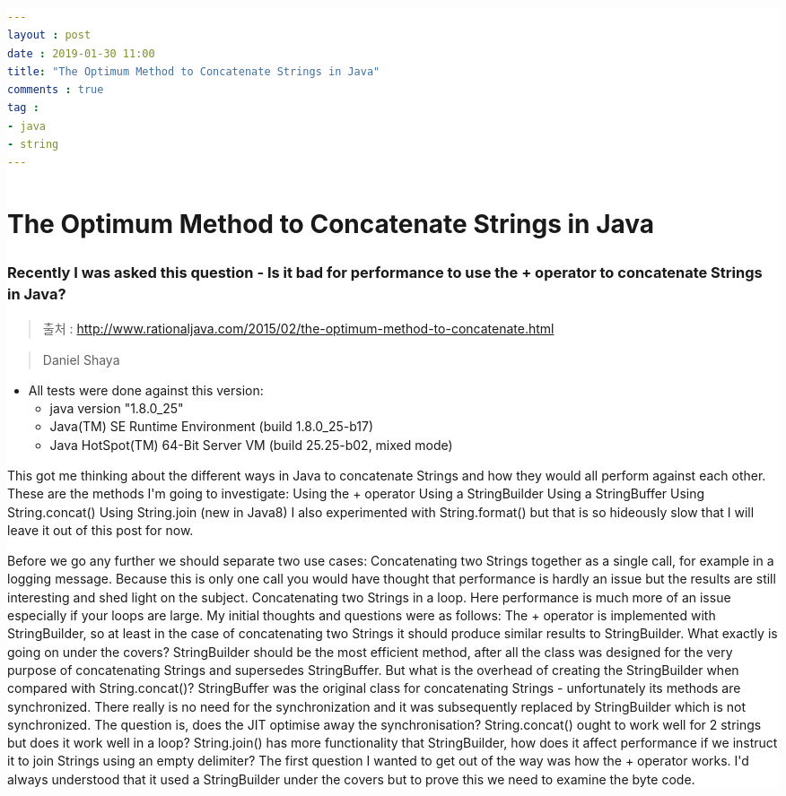 ```yaml
---
layout : post
date : 2019-01-30 11:00
title: "The Optimum Method to Concatenate Strings in Java"
comments : true
tag : 
- java
- string
---
```


# The Optimum Method to Concatenate Strings in Java
### Recently I was asked this question - Is it bad for performance to use the + operator to concatenate Strings in Java?

> 출처 : http://www.rationaljava.com/2015/02/the-optimum-method-to-concatenate.html

> Daniel Shaya
- All tests were done against this version:
    - java version "1.8.0_25"
    - Java(TM) SE Runtime Environment (build 1.8.0_25-b17)
    - Java HotSpot(TM) 64-Bit Server VM (build 25.25-b02, mixed mode)

This got me thinking about the different ways in Java to concatenate Strings and how they would all perform against each other. These are the methods I'm going to investigate:
Using the + operator
Using a StringBuilder
Using a StringBuffer
Using String.concat()
Using String.join (new in Java8)
I also experimented with String.format() but that is so hideously slow that I will leave it out of this post for now.

Before we go any further we should separate two use cases:
Concatenating two Strings together as a single call, for example in a logging message. Because this is only one call you would have thought that performance is hardly an issue but the results are still interesting and shed light on the subject.
Concatenating two Strings in a loop.  Here performance is much more of an issue especially if your loops are large.
My initial thoughts and questions were as follows:
The + operator is implemented with StringBuilder, so at least in the case of concatenating two Strings it should produce similar results to StringBuilder. What exactly is going on under the covers? 
StringBuilder should be the most efficient method, after all the class was designed for the very purpose of concatenating Strings and supersedes StringBuffer. But what is the overhead of creating the StringBuilder when compared with String.concat()?
StringBuffer was the original class for concatenating Strings - unfortunately its methods are synchronized. There really is no need for the synchronization and it was subsequently replaced by StringBuilder which is not synchronized.  The question is, does the JIT optimise away the synchronisation?
String.concat() ought to work well for 2 strings but does it work well in a loop?
String.join() has more functionality that StringBuilder, how does it affect performance if we instruct it to join Strings using an empty delimiter?
The first question I wanted to get out of the way was how the + operator works. I'd always understood that it used a StringBuilder under the covers but to prove this we need to examine the byte code.

